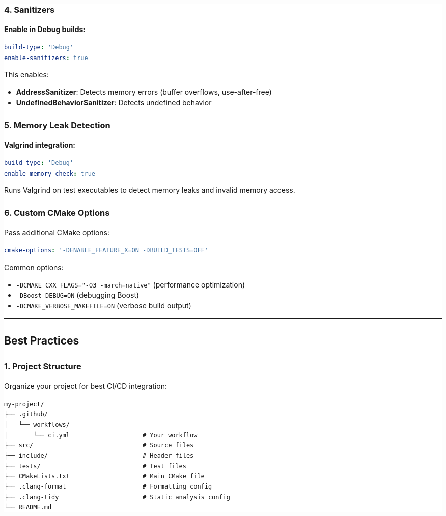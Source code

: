 ### 4. Sanitizers

**Enable in Debug builds:**
```yaml
build-type: 'Debug'
enable-sanitizers: true
```

This enables:
- **AddressSanitizer**: Detects memory errors (buffer overflows, use-after-free)
- **UndefinedBehaviorSanitizer**: Detects undefined behavior

### 5. Memory Leak Detection

**Valgrind integration:**
```yaml
build-type: 'Debug'
enable-memory-check: true
```

Runs Valgrind on test executables to detect memory leaks and invalid memory access.

### 6. Custom CMake Options

Pass additional CMake options:

```yaml
cmake-options: '-DENABLE_FEATURE_X=ON -DBUILD_TESTS=OFF'
```

Common options:
- `-DCMAKE_CXX_FLAGS="-O3 -march=native"` (performance optimization)
- `-DBoost_DEBUG=ON` (debugging Boost)
- `-DCMAKE_VERBOSE_MAKEFILE=ON` (verbose build output)

---

## Best Practices

### 1. Project Structure

Organize your project for best CI/CD integration:

```
my-project/
├── .github/
│   └── workflows/
│       └── ci.yml                    # Your workflow
├── src/                              # Source files
├── include/                          # Header files
├── tests/                            # Test files
├── CMakeLists.txt                    # Main CMake file
├── .clang-format                     # Formatting config
├── .clang-tidy                       # Static analysis config
└── README.md
```
